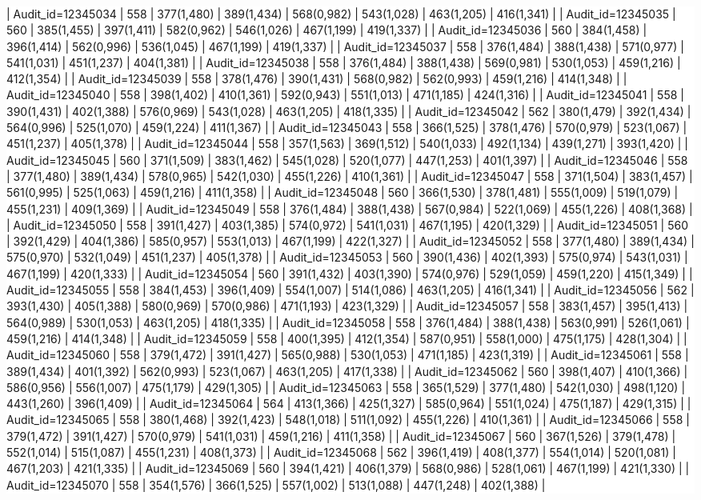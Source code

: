 | Audit_id=12345034 | 558 | 377(1,480) | 389(1,434) | 568(0,982) | 543(1,028) | 463(1,205) | 416(1,341) |
| Audit_id=12345035 | 560 | 385(1,455) | 397(1,411) | 582(0,962) | 546(1,026) | 467(1,199) | 419(1,337) |
| Audit_id=12345036 | 560 | 384(1,458) | 396(1,414) | 562(0,996) | 536(1,045) | 467(1,199) | 419(1,337) |
| Audit_id=12345037 | 558 | 376(1,484) | 388(1,438) | 571(0,977) | 541(1,031) | 451(1,237) | 404(1,381) |
| Audit_id=12345038 | 558 | 376(1,484) | 388(1,438) | 569(0,981) | 530(1,053) | 459(1,216) | 412(1,354) |
| Audit_id=12345039 | 558 | 378(1,476) | 390(1,431) | 568(0,982) | 562(0,993) | 459(1,216) | 414(1,348) |
| Audit_id=12345040 | 558 | 398(1,402) | 410(1,361) | 592(0,943) | 551(1,013) | 471(1,185) | 424(1,316) |
| Audit_id=12345041 | 558 | 390(1,431) | 402(1,388) | 576(0,969) | 543(1,028) | 463(1,205) | 418(1,335) |
| Audit_id=12345042 | 562 | 380(1,479) | 392(1,434) | 564(0,996) | 525(1,070) | 459(1,224) | 411(1,367) |
| Audit_id=12345043 | 558 | 366(1,525) | 378(1,476) | 570(0,979) | 523(1,067) | 451(1,237) | 405(1,378) |
| Audit_id=12345044 | 558 | 357(1,563) | 369(1,512) | 540(1,033) | 492(1,134) | 439(1,271) | 393(1,420) |
| Audit_id=12345045 | 560 | 371(1,509) | 383(1,462) | 545(1,028) | 520(1,077) | 447(1,253) | 401(1,397) |
| Audit_id=12345046 | 558 | 377(1,480) | 389(1,434) | 578(0,965) | 542(1,030) | 455(1,226) | 410(1,361) |
| Audit_id=12345047 | 558 | 371(1,504) | 383(1,457) | 561(0,995) | 525(1,063) | 459(1,216) | 411(1,358) |
| Audit_id=12345048 | 560 | 366(1,530) | 378(1,481) | 555(1,009) | 519(1,079) | 455(1,231) | 409(1,369) |
| Audit_id=12345049 | 558 | 376(1,484) | 388(1,438) | 567(0,984) | 522(1,069) | 455(1,226) | 408(1,368) |
| Audit_id=12345050 | 558 | 391(1,427) | 403(1,385) | 574(0,972) | 541(1,031) | 467(1,195) | 420(1,329) |
| Audit_id=12345051 | 560 | 392(1,429) | 404(1,386) | 585(0,957) | 553(1,013) | 467(1,199) | 422(1,327) |
| Audit_id=12345052 | 558 | 377(1,480) | 389(1,434) | 575(0,970) | 532(1,049) | 451(1,237) | 405(1,378) |
| Audit_id=12345053 | 560 | 390(1,436) | 402(1,393) | 575(0,974) | 543(1,031) | 467(1,199) | 420(1,333) |
| Audit_id=12345054 | 560 | 391(1,432) | 403(1,390) | 574(0,976) | 529(1,059) | 459(1,220) | 415(1,349) |
| Audit_id=12345055 | 558 | 384(1,453) | 396(1,409) | 554(1,007) | 514(1,086) | 463(1,205) | 416(1,341) |
| Audit_id=12345056 | 562 | 393(1,430) | 405(1,388) | 580(0,969) | 570(0,986) | 471(1,193) | 423(1,329) |
| Audit_id=12345057 | 558 | 383(1,457) | 395(1,413) | 564(0,989) | 530(1,053) | 463(1,205) | 418(1,335) |
| Audit_id=12345058 | 558 | 376(1,484) | 388(1,438) | 563(0,991) | 526(1,061) | 459(1,216) | 414(1,348) |
| Audit_id=12345059 | 558 | 400(1,395) | 412(1,354) | 587(0,951) | 558(1,000) | 475(1,175) | 428(1,304) |
| Audit_id=12345060 | 558 | 379(1,472) | 391(1,427) | 565(0,988) | 530(1,053) | 471(1,185) | 423(1,319) |
| Audit_id=12345061 | 558 | 389(1,434) | 401(1,392) | 562(0,993) | 523(1,067) | 463(1,205) | 417(1,338) |
| Audit_id=12345062 | 560 | 398(1,407) | 410(1,366) | 586(0,956) | 556(1,007) | 475(1,179) | 429(1,305) |
| Audit_id=12345063 | 558 | 365(1,529) | 377(1,480) | 542(1,030) | 498(1,120) | 443(1,260) | 396(1,409) |
| Audit_id=12345064 | 564 | 413(1,366) | 425(1,327) | 585(0,964) | 551(1,024) | 475(1,187) | 429(1,315) |
| Audit_id=12345065 | 558 | 380(1,468) | 392(1,423) | 548(1,018) | 511(1,092) | 455(1,226) | 410(1,361) |
| Audit_id=12345066 | 558 | 379(1,472) | 391(1,427) | 570(0,979) | 541(1,031) | 459(1,216) | 411(1,358) |
| Audit_id=12345067 | 560 | 367(1,526) | 379(1,478) | 552(1,014) | 515(1,087) | 455(1,231) | 408(1,373) |
| Audit_id=12345068 | 562 | 396(1,419) | 408(1,377) | 554(1,014) | 520(1,081) | 467(1,203) | 421(1,335) |
| Audit_id=12345069 | 560 | 394(1,421) | 406(1,379) | 568(0,986) | 528(1,061) | 467(1,199) | 421(1,330) |
| Audit_id=12345070 | 558 | 354(1,576) | 366(1,525) | 557(1,002) | 513(1,088) | 447(1,248) | 402(1,388) |